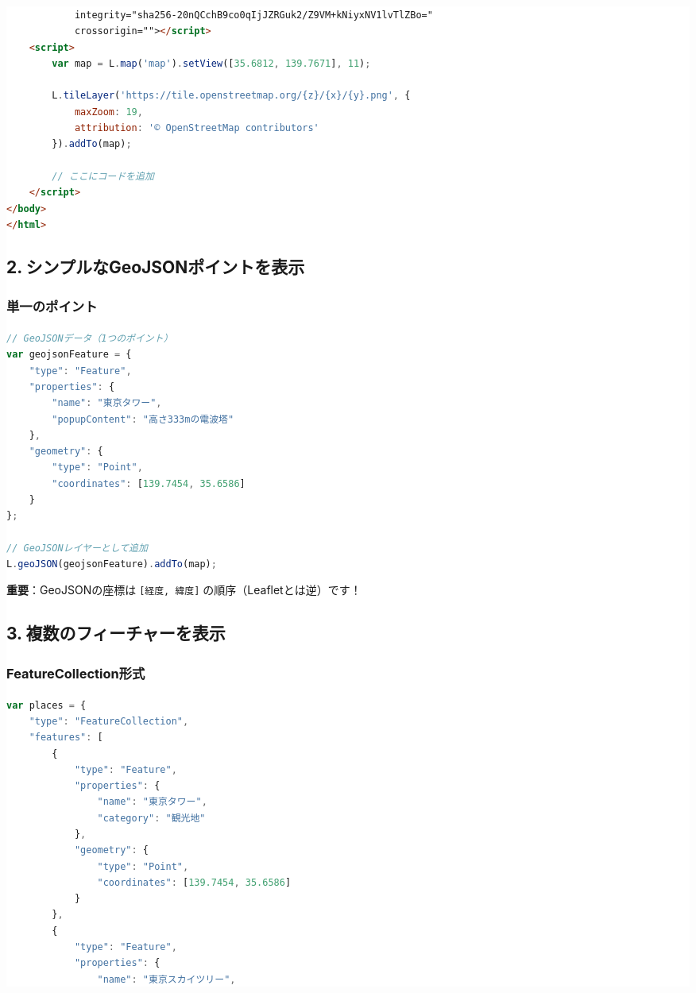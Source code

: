 ```html
            integrity="sha256-20nQCchB9co0qIjJZRGuk2/Z9VM+kNiyxNV1lvTlZBo="
            crossorigin=""></script>
    <script>
        var map = L.map('map').setView([35.6812, 139.7671], 11);

        L.tileLayer('https://tile.openstreetmap.org/{z}/{x}/{y}.png', {
            maxZoom: 19,
            attribution: '© OpenStreetMap contributors'
        }).addTo(map);

        // ここにコードを追加
    </script>
</body>
</html>
```

## 2. シンプルなGeoJSONポイントを表示

### 単一のポイント

```javascript
// GeoJSONデータ（1つのポイント）
var geojsonFeature = {
    "type": "Feature",
    "properties": {
        "name": "東京タワー",
        "popupContent": "高さ333mの電波塔"
    },
    "geometry": {
        "type": "Point",
        "coordinates": [139.7454, 35.6586]
    }
};

// GeoJSONレイヤーとして追加
L.geoJSON(geojsonFeature).addTo(map);
```

**重要**：GeoJSONの座標は `[経度, 緯度]` の順序（Leafletとは逆）です！

## 3. 複数のフィーチャーを表示

### FeatureCollection形式

```javascript
var places = {
    "type": "FeatureCollection",
    "features": [
        {
            "type": "Feature",
            "properties": {
                "name": "東京タワー",
                "category": "観光地"
            },
            "geometry": {
                "type": "Point",
                "coordinates": [139.7454, 35.6586]
            }
        },
        {
            "type": "Feature",
            "properties": {
                "name": "東京スカイツリー",
```